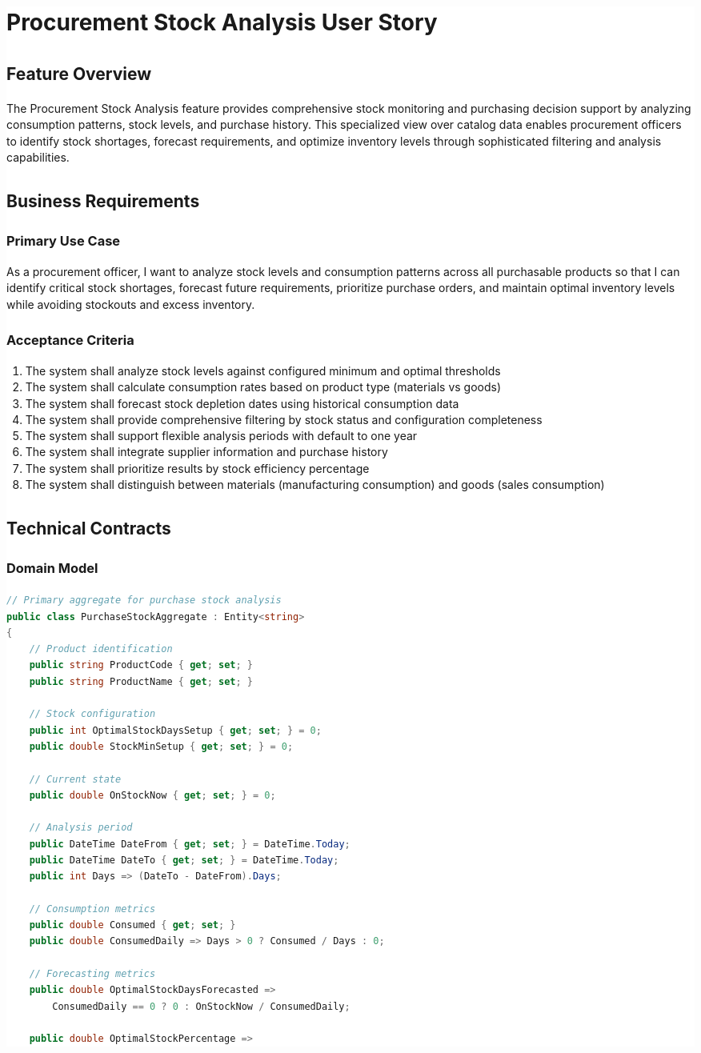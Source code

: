# Procurement Stock Analysis User Story

## Feature Overview
The Procurement Stock Analysis feature provides comprehensive stock monitoring and purchasing decision support by analyzing consumption patterns, stock levels, and purchase history. This specialized view over catalog data enables procurement officers to identify stock shortages, forecast requirements, and optimize inventory levels through sophisticated filtering and analysis capabilities.

## Business Requirements

### Primary Use Case
As a procurement officer, I want to analyze stock levels and consumption patterns across all purchasable products so that I can identify critical stock shortages, forecast future requirements, prioritize purchase orders, and maintain optimal inventory levels while avoiding stockouts and excess inventory.

### Acceptance Criteria
1. The system shall analyze stock levels against configured minimum and optimal thresholds
2. The system shall calculate consumption rates based on product type (materials vs goods)
3. The system shall forecast stock depletion dates using historical consumption data
4. The system shall provide comprehensive filtering by stock status and configuration completeness
5. The system shall support flexible analysis periods with default to one year
6. The system shall integrate supplier information and purchase history
7. The system shall prioritize results by stock efficiency percentage
8. The system shall distinguish between materials (manufacturing consumption) and goods (sales consumption)

## Technical Contracts

### Domain Model

```csharp
// Primary aggregate for purchase stock analysis
public class PurchaseStockAggregate : Entity<string>
{
    // Product identification
    public string ProductCode { get; set; }
    public string ProductName { get; set; }
    
    // Stock configuration
    public int OptimalStockDaysSetup { get; set; } = 0;
    public double StockMinSetup { get; set; } = 0;
    
    // Current state
    public double OnStockNow { get; set; } = 0;
    
    // Analysis period
    public DateTime DateFrom { get; set; } = DateTime.Today;
    public DateTime DateTo { get; set; } = DateTime.Today;
    public int Days => (DateTo - DateFrom).Days;
    
    // Consumption metrics
    public double Consumed { get; set; }
    public double ConsumedDaily => Days > 0 ? Consumed / Days : 0;
    
    // Forecasting metrics
    public double OptimalStockDaysForecasted => 
        ConsumedDaily == 0 ? 0 : OnStockNow / ConsumedDaily;
    
    public double OptimalStockPercentage => 
```
